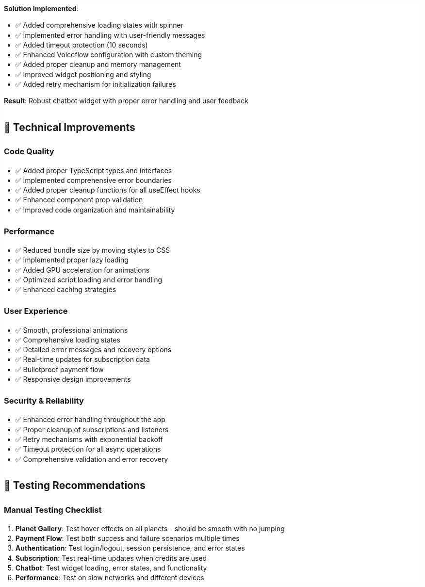 **Solution Implemented**:
- ✅ Added comprehensive loading states with spinner
- ✅ Implemented error handling with user-friendly messages
- ✅ Added timeout protection (10 seconds)
- ✅ Enhanced Voiceflow configuration with custom theming
- ✅ Added proper cleanup and memory management
- ✅ Improved widget positioning and styling
- ✅ Added retry mechanism for initialization failures

**Result**: Robust chatbot widget with proper error handling and user feedback

## 🎯 Technical Improvements

### Code Quality
- ✅ Added proper TypeScript types and interfaces
- ✅ Implemented comprehensive error boundaries
- ✅ Added proper cleanup functions for all useEffect hooks
- ✅ Enhanced component prop validation
- ✅ Improved code organization and maintainability

### Performance
- ✅ Reduced bundle size by moving styles to CSS
- ✅ Implemented proper lazy loading
- ✅ Added GPU acceleration for animations
- ✅ Optimized script loading and error handling
- ✅ Enhanced caching strategies

### User Experience
- ✅ Smooth, professional animations
- ✅ Comprehensive loading states
- ✅ Detailed error messages and recovery options
- ✅ Real-time updates for subscription data
- ✅ Bulletproof payment flow
- ✅ Responsive design improvements

### Security & Reliability
- ✅ Enhanced error handling throughout the app
- ✅ Proper cleanup of subscriptions and listeners
- ✅ Retry mechanisms with exponential backoff
- ✅ Timeout protection for all async operations
- ✅ Comprehensive validation and error recovery

## 🧪 Testing Recommendations

### Manual Testing Checklist
1. **Planet Gallery**: Test hover effects on all planets - should be smooth with no jumping
2. **Payment Flow**: Test both success and failure scenarios multiple times
3. **Authentication**: Test login/logout, session persistence, and error states
4. **Subscription**: Test real-time updates when credits are used
5. **Chatbot**: Test widget loading, error states, and functionality
6. **Performance**: Test on slow networks and different devices
